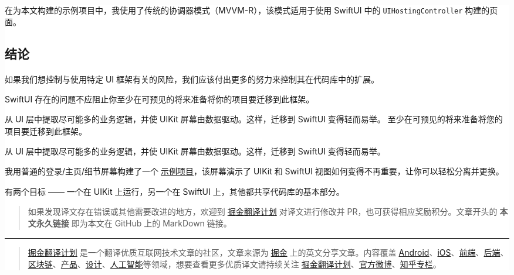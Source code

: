 在为本文构建的示例项目中，我使用了传统的协调器模式（MVVM-R），该模式适用于使用 SwiftUI 中的 `UIHostingController` 构建的页面。

## 结论

如果我们想控制与使用特定 UI 框架有关的风险，我们应该付出更多的努力来控制其在代码库中的扩展。

SwiftUI 存在的问题不应阻止你至少在可预见的将来准备将你的项目要迁移到此框架。

从 UI 层中提取尽可能多的业务逻辑，并使 UIKit 屏幕由数据驱动。这样，迁移到 SwiftUI 变得轻而易举。
至少在可预见的将来准备将您的项目要迁移到此框架。

从 UI 层中提取尽可能多的业务逻辑，并使 UIKit 屏幕由数据驱动。这样，迁移到 SwiftUI 变得轻而易举。

我用普通的登录/主页/细节屏幕构建了一个 [示例项目](https://github.com/nalexn/uikit-swiftui)，该屏幕演示了 UIKit 和 SwiftUI 视图如何变得不再重要，让你可以轻松分离并更换。

有两个目标 —— 一个在 UIKit 上运行，另一个在 SwiftUI 上，其他都共享代码库的基本部分。

> 如果发现译文存在错误或其他需要改进的地方，欢迎到 [掘金翻译计划](https://github.com/xitu/gold-miner) 对译文进行修改并 PR，也可获得相应奖励积分。文章开头的 **本文永久链接** 即为本文在 GitHub 上的 MarkDown 链接。

---

> [掘金翻译计划](https://github.com/xitu/gold-miner) 是一个翻译优质互联网技术文章的社区，文章来源为 [掘金](https://juejin.im) 上的英文分享文章。内容覆盖 [Android](https://github.com/xitu/gold-miner#android)、[iOS](https://github.com/xitu/gold-miner#ios)、[前端](https://github.com/xitu/gold-miner#前端)、[后端](https://github.com/xitu/gold-miner#后端)、[区块链](https://github.com/xitu/gold-miner#区块链)、[产品](https://github.com/xitu/gold-miner#产品)、[设计](https://github.com/xitu/gold-miner#设计)、[人工智能](https://github.com/xitu/gold-miner#人工智能)等领域，想要查看更多优质译文请持续关注 [掘金翻译计划](https://github.com/xitu/gold-miner)、[官方微博](http://weibo.com/juejinfanyi)、[知乎专栏](https://zhuanlan.zhihu.com/juejinfanyi)。
